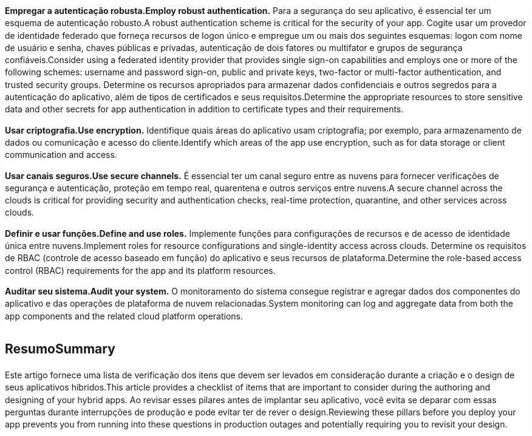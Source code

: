 <span data-ttu-id="b0a4d-348">**Empregar a autenticação robusta.**</span><span class="sxs-lookup"><span data-stu-id="b0a4d-348">**Employ robust authentication.**</span></span> <span data-ttu-id="b0a4d-349">Para a segurança do seu aplicativo, é essencial ter um esquema de autenticação robusto.</span><span class="sxs-lookup"><span data-stu-id="b0a4d-349">A robust authentication scheme is critical for the security of your app.</span></span> <span data-ttu-id="b0a4d-350">Cogite usar um provedor de identidade federado que forneça recursos de logon único e empregue um ou mais dos seguintes esquemas: logon com nome de usuário e senha, chaves públicas e privadas, autenticação de dois fatores ou multifator e grupos de segurança confiáveis.</span><span class="sxs-lookup"><span data-stu-id="b0a4d-350">Consider using a federated identity provider that provides single sign-on capabilities and employs one or more of the following schemes: username and password sign-on, public and private keys, two-factor or multi-factor authentication, and trusted security groups.</span></span> <span data-ttu-id="b0a4d-351">Determine os recursos apropriados para armazenar dados confidenciais e outros segredos para a autenticação do aplicativo, além de tipos de certificados e seus requisitos.</span><span class="sxs-lookup"><span data-stu-id="b0a4d-351">Determine the appropriate resources to store sensitive data and other secrets for app authentication in addition to certificate types and their requirements.</span></span>

<span data-ttu-id="b0a4d-352">**Usar criptografia.**</span><span class="sxs-lookup"><span data-stu-id="b0a4d-352">**Use encryption.**</span></span> <span data-ttu-id="b0a4d-353">Identifique quais áreas do aplicativo usam criptografia; por exemplo, para armazenamento de dados ou comunicação e acesso do cliente.</span><span class="sxs-lookup"><span data-stu-id="b0a4d-353">Identify which areas of the app use encryption, such as for data storage or client communication and access.</span></span>

<span data-ttu-id="b0a4d-354">**Usar canais seguros.**</span><span class="sxs-lookup"><span data-stu-id="b0a4d-354">**Use secure channels.**</span></span> <span data-ttu-id="b0a4d-355">É essencial ter um canal seguro entre as nuvens para fornecer verificações de segurança e autenticação, proteção em tempo real, quarentena e outros serviços entre nuvens.</span><span class="sxs-lookup"><span data-stu-id="b0a4d-355">A secure channel across the clouds is critical for providing security and authentication checks, real-time protection, quarantine, and other services across clouds.</span></span>

<span data-ttu-id="b0a4d-356">**Definir e usar funções.**</span><span class="sxs-lookup"><span data-stu-id="b0a4d-356">**Define and use roles.**</span></span> <span data-ttu-id="b0a4d-357">Implemente funções para configurações de recursos e de acesso de identidade única entre nuvens.</span><span class="sxs-lookup"><span data-stu-id="b0a4d-357">Implement roles for resource configurations and single-identity access across clouds.</span></span> <span data-ttu-id="b0a4d-358">Determine os requisitos de RBAC (controle de acesso baseado em função) do aplicativo e seus recursos de plataforma.</span><span class="sxs-lookup"><span data-stu-id="b0a4d-358">Determine the role-based access control (RBAC) requirements for the app and its platform resources.</span></span>

<span data-ttu-id="b0a4d-359">**Auditar seu sistema.**</span><span class="sxs-lookup"><span data-stu-id="b0a4d-359">**Audit your system.**</span></span> <span data-ttu-id="b0a4d-360">O monitoramento do sistema consegue registrar e agregar dados dos componentes do aplicativo e das operações de plataforma de nuvem relacionadas.</span><span class="sxs-lookup"><span data-stu-id="b0a4d-360">System monitoring can log and aggregate data from both the app components and the related cloud platform operations.</span></span>

## <a name="summary"></a><span data-ttu-id="b0a4d-361">Resumo</span><span class="sxs-lookup"><span data-stu-id="b0a4d-361">Summary</span></span>

<span data-ttu-id="b0a4d-362">Este artigo fornece uma lista de verificação dos itens que devem ser levados em consideração durante a criação e o design de seus aplicativos híbridos.</span><span class="sxs-lookup"><span data-stu-id="b0a4d-362">This article provides a checklist of items that are important to consider during the authoring and designing of your hybrid apps.</span></span> <span data-ttu-id="b0a4d-363">Ao revisar esses pilares antes de implantar seu aplicativo, você evita se deparar com essas perguntas durante interrupções de produção e pode evitar ter de rever o design.</span><span class="sxs-lookup"><span data-stu-id="b0a4d-363">Reviewing these pillars before you deploy your app prevents you from running into these questions in production outages and potentially requiring you to revisit your design.</span></span>
